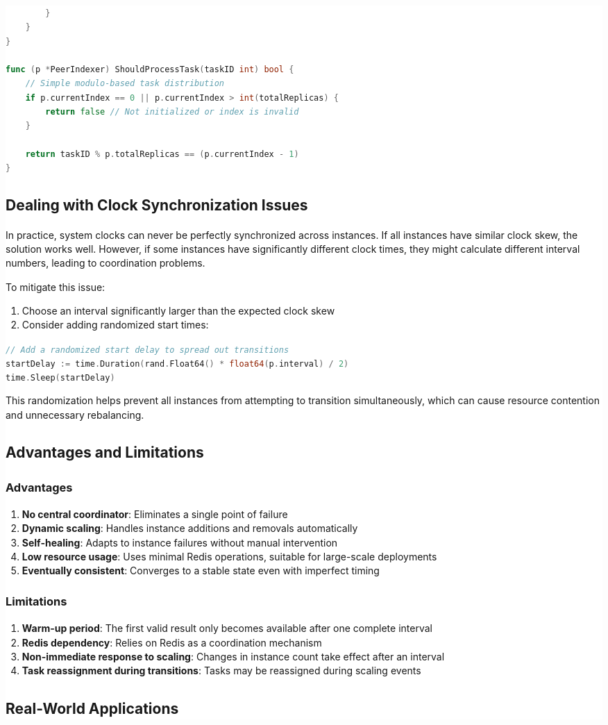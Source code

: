 ```go
		}
	}
}

func (p *PeerIndexer) ShouldProcessTask(taskID int) bool {
	// Simple modulo-based task distribution
	if p.currentIndex == 0 || p.currentIndex > int(totalReplicas) {
		return false // Not initialized or index is invalid
	}
	
	return taskID % p.totalReplicas == (p.currentIndex - 1)
}
```

## Dealing with Clock Synchronization Issues

In practice, system clocks can never be perfectly synchronized across instances. If all instances have similar clock skew, the solution works well. However, if some instances have significantly different clock times, they might calculate different interval numbers, leading to coordination problems.

To mitigate this issue:

1. Choose an interval significantly larger than the expected clock skew
2. Consider adding randomized start times:

```go
// Add a randomized start delay to spread out transitions
startDelay := time.Duration(rand.Float64() * float64(p.interval) / 2)
time.Sleep(startDelay)
```

This randomization helps prevent all instances from attempting to transition simultaneously, which can cause resource contention and unnecessary rebalancing.

## Advantages and Limitations

### Advantages

1. **No central coordinator**: Eliminates a single point of failure
2. **Dynamic scaling**: Handles instance additions and removals automatically
3. **Self-healing**: Adapts to instance failures without manual intervention
4. **Low resource usage**: Uses minimal Redis operations, suitable for large-scale deployments
5. **Eventually consistent**: Converges to a stable state even with imperfect timing

### Limitations

1. **Warm-up period**: The first valid result only becomes available after one complete interval
2. **Redis dependency**: Relies on Redis as a coordination mechanism
3. **Non-immediate response to scaling**: Changes in instance count take effect after an interval
4. **Task reassignment during transitions**: Tasks may be reassigned during scaling events

## Real-World Applications
